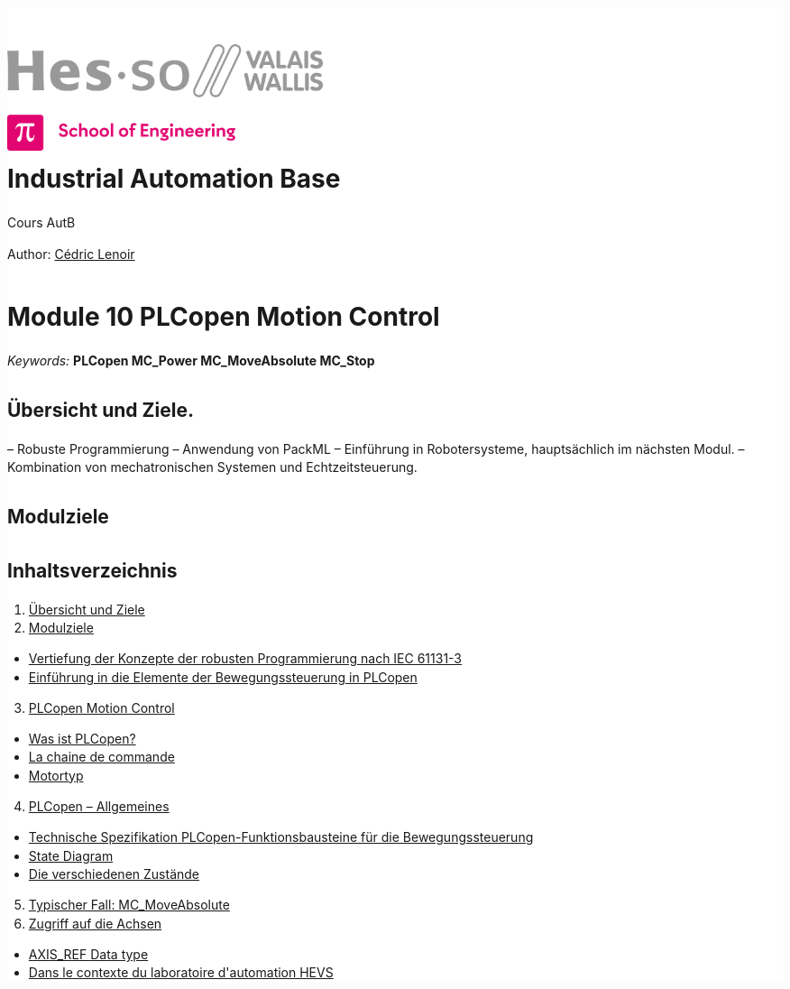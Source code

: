<h1 align="left">
  <br>
  <img src="./img/hei-en.png" alt="HEI-Vs Logo" width="350">
  <br>
  Industrial Automation Base
  <br>
</h1>

Cours AutB

Author: [Cédric Lenoir](mailto:cedric.lenoir@hevs.ch)

# Module 10 PLCopen Motion Control

*Keywords:* **PLCopen MC_Power MC_MoveAbsolute MC_Stop**


## Übersicht und Ziele.
– Robuste Programmierung
– Anwendung von PackML
– Einführung in Robotersysteme, hauptsächlich im nächsten Modul.
– Kombination von mechatronischen Systemen und Echtzeitsteuerung.

## Modulziele

## Inhaltsverzeichnis

1. [Übersicht und Ziele](#übersicht-und-ziele)
2. [Modulziele](#modulziele)
  - [Vertiefung der Konzepte der robusten Programmierung nach IEC 61131-3](#vertiefung-der-konzepte-der-robuten-programmierung-nach-iec-61131-3)
  - [Einführung in die Elemente der Bewegungssteuerung in PLCopen](#einführung-in-die-elemente-der-bewegungssteuerung-in-plcopen)
3. [PLCopen Motion Control](#plcopen-motion-control)
  - [Was ist PLCopen?](#was-ist-plcopen)
  - [La chaine de commande](#la-chaine-de-commande)
  - [Motortyp](#motortyp)
4. [PLCopen – Allgemeines](#plcopen--allgemeines)
  - [Technische Spezifikation PLCopen-Funktionsbausteine für die Bewegungssteuerung](#technische-spezifikation-plcopen-funktionsbausteine-für-die-bewegungssteuerung)
  - [State Diagram](#state-diagram)
  - [Die verschiedenen Zustände](#die-verschiedenen-zustände)
5. [Typischer Fall: MC_MoveAbsolute](#typischer-fall-mc_moveabsolute)
6. [Zugriff auf die Achsen](#zugriff-auf-die-achsen)
  - [AXIS_REF Data type](#axis_ref-data-type)
  - [Dans le contexte du laboratoire d'automation HEVS](#dans-le-contexte-du-laboratoire-dautomation-hevs)